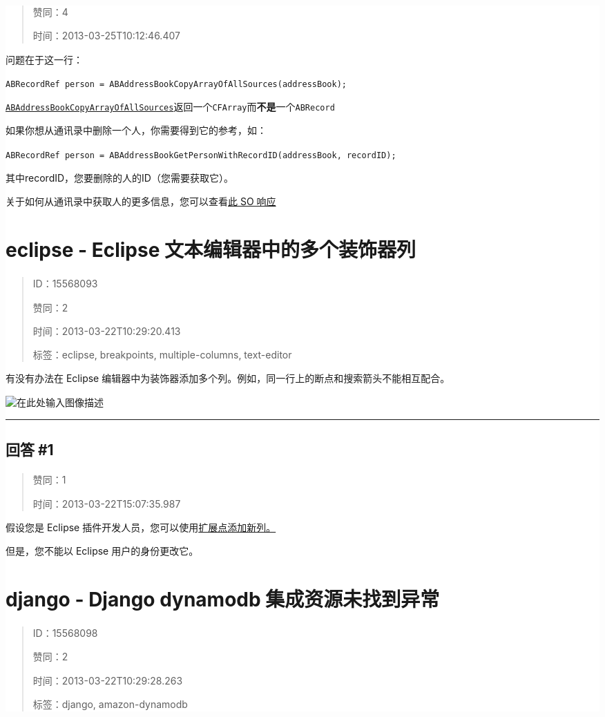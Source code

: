 > 赞同：4
> 
> 时间：2013-03-25T10:12:46.407

问题在于这一行：

```
ABRecordRef person = ABAddressBookCopyArrayOfAllSources(addressBook); 
```

[`ABAddressBookCopyArrayOfAllSources`](http://developer.apple.com/library/ios/#documentation/AddressBook/Reference/ABSourceRef_iPhoneOS/Reference/reference.html)返回一个`CFArray`而**不是**一个`ABRecord`

如果你想从通讯录中删除一个人，你需要得到它的参考，如：

```
ABRecordRef person = ABAddressBookGetPersonWithRecordID(addressBook, recordID); 
```

其中recordID，您要删除的人的ID（您需要获取它）。

关于如何从通讯录中获取人的更多信息，您可以查看[此 SO 响应](https://stackoverflow.com/a/10627147/312312)

# eclipse - Eclipse 文本编辑器中的多个装饰器列

> ID：15568093
> 
> 赞同：2
> 
> 时间：2013-03-22T10:29:20.413
> 
> 标签：eclipse, breakpoints, multiple-columns, text-editor

有没有办法在 Eclipse 编辑器中为装饰器添加多个列。例如，同一行上的断点和搜索箭头不能相互配合。

![在此处输入图像描述](../Images/d5bf2444d73348997e4151eb0881ea1c.png)

* * *

## 回答 #1

> 赞同：1
> 
> 时间：2013-03-22T15:07:35.987

假设您是 Eclipse 插件开发人员，您可以使用[扩展点](http://help.eclipse.org/indigo/index.jsp?topic=/org.eclipse.platform.doc.isv/reference/extension-points/org_eclipse_ui_workbench_texteditor_rulerColumns.html)[添加新列。](https://stackoverflow.com/questions/11082933/eclipse-editor-show-markers-on-custom-column-of-vertical-ruler)

但是，您不能以 Eclipse 用户的身份更改它。

# django - Django dynamodb 集成资源未找到异常

> ID：15568098
> 
> 赞同：2
> 
> 时间：2013-03-22T10:29:28.263
> 
> 标签：django, amazon-dynamodb
